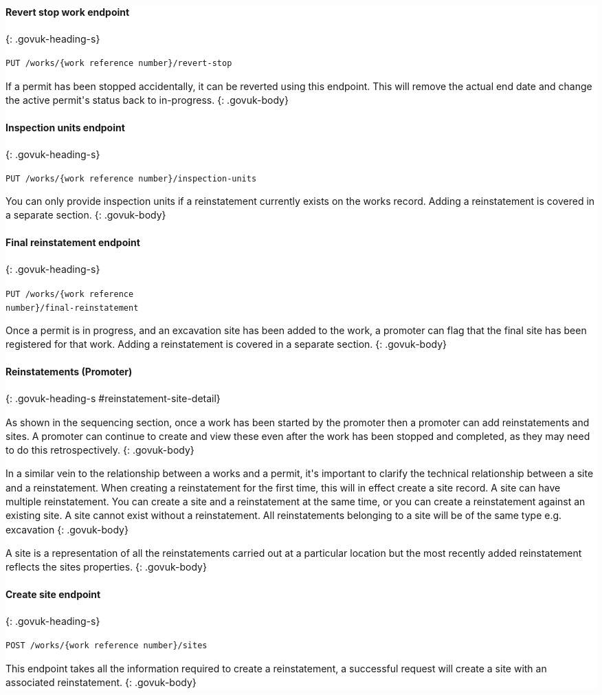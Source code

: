#### Revert stop work endpoint
{: .govuk-heading-s}

<code>PUT /works/{work reference number}/revert-stop</code>

If a permit has been stopped accidentally, it can be reverted using this endpoint. This will remove the actual end date and change the active permit's status back to in-progress.
{: .govuk-body}

#### Inspection units endpoint
{: .govuk-heading-s}

<code>PUT /works/{work reference number}/inspection-units</code>

You can only provide inspection units if a reinstatement currently exists on the works record. Adding a reinstatement is covered in a separate section.
{: .govuk-body}

#### Final reinstatement endpoint
{: .govuk-heading-s}

<code>PUT /works/{work reference number}/final-reinstatement</code>

Once a permit is in progress, and an excavation site has been added to the work, a promoter can flag that the final site has been registered for that work. Adding a reinstatement is covered in a separate section.
{: .govuk-body}

#### Reinstatements (Promoter)
{: .govuk-heading-s #reinstatement-site-detail}

As shown in the sequencing section, once a work has been started by the promoter then a promoter can add reinstatements and sites. A promoter can continue to create and view these even after the work has been stopped and completed, as they may need to do this retrospectively.
{: .govuk-body}

In a similar vein to the relationship between a works and a permit, it's important to clarify the technical relationship between a site and a reinstatement. When creating a reinstatement for the first time, this will in effect create a site record. A site can have multiple reinstatement. You can create a site and a reinstatement at the same time, or you can create a reinstatement against an existing site. A site cannot exist without a reinstatement. All reinstatements belonging to a site will be of the same type e.g. excavation
{: .govuk-body}

A site is a representation of all the reinstatements carried out at a particular location but the most recently added reinstatement reflects the sites properties.
{: .govuk-body}

#### Create site endpoint
{: .govuk-heading-s}

<code>POST /works/{work reference number}/sites</code>

This endpoint takes all the information required to create a reinstatement, a successful request will create a site with an associated reinstatement.
{: .govuk-body}
